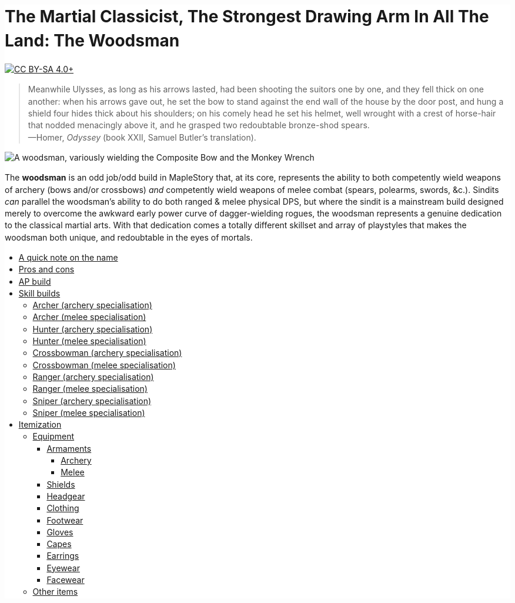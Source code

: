 # The Martial Classicist, The Strongest Drawing Arm In All The Land: The Woodsman

[![CC BY-SA 4.0+](https://i.creativecommons.org/l/by-sa/4.0/88x31.png
"CC BY-SA 4.0+")](https://creativecommons.org/licenses/by-sa/4.0/)

<blockquote cite="https://www.gutenberg.org/files/1727/1727-h/1727-h.htm">
Meanwhile Ulysses, as long as his arrows lasted, had been shooting the suitors
one by one, and they fell thick on one another: when his arrows gave out, he
set the bow to stand against the end wall of the house by the door post, and
hung a shield four hides thick about his shoulders; on his comely head he set
his helmet, well wrought with a crest of horse-hair that nodded menacingly
above it, and he grasped two redoubtable bronze-shod spears.
<br />
<footer>
&mdash;Homer, <cite>Odyssey</cite> (book XXII, Samuel Butler&rsquo;s
translation).
</footer>
</blockquote>

![A woodsman, variously wielding the Composite Bow and the Monkey
Wrench](./woodsman.png
"A woodsman, variously wielding the Composite Bow and the Monkey Wrench")

The **woodsman** is an odd job/odd build in MapleStory that, at its core,
represents the ability to both competently wield weapons of archery (bows
and/or crossbows) _and_ competently wield weapons of melee combat (spears,
polearms, swords, &amp;c.). Sindits _can_ parallel the woodsman&rsquo;s ability
to do both ranged &amp; melee physical DPS, but where the sindit is a
mainstream build designed merely to overcome the awkward early power curve of
dagger-wielding rogues, the woodsman represents a genuine dedication to the
classical martial arts. With that dedication comes a totally different skillset
and array of playstyles that makes the woodsman both unique, and redoubtable in
the eyes of mortals.

- [A quick note on the name](#a-quick-note-on-the-name)
- [Pros and cons](#pros-and-cons)
- [AP build](#ap-build)
- [Skill builds](#skill-builds)
    - [Archer (archery specialisation)](#archer-archery-specialisation)
    - [Archer (melee specialisation)](#archer-melee-specialisation)
    - [Hunter (archery specialisation)](#hunter-archery-specialisation)
    - [Hunter (melee specialisation)](#hunter-melee-specialisation)
    - [Crossbowman (archery specialisation)](#crossbowman-archery-specialisation)
    - [Crossbowman (melee specialisation)](#crossbowman-melee-specialisation)
    - [Ranger (archery specialisation)](#ranger-archery-specialisation)
    - [Ranger (melee specialisation)](#ranger-melee-specialisation)
    - [Sniper (archery specialisation)](#sniper-archery-specialisation)
    - [Sniper (melee specialisation)](#sniper-melee-specialisation)
- [Itemization](#itemization)
    - [Equipment](#equipment)
        - [Armaments](#armaments)
            - [Archery](#archery)
            - [Melee](#melee)
        - [Shields](#shields)
        - [Headgear](#headgear)
        - [Clothing](#clothing)
        - [Footwear](#footwear)
        - [Gloves](#gloves)
        - [Capes](#capes)
        - [Earrings](#earrings)
        - [Eyewear](#eyewear)
        - [Facewear](#facewear)
    - [Other items](#other-items)